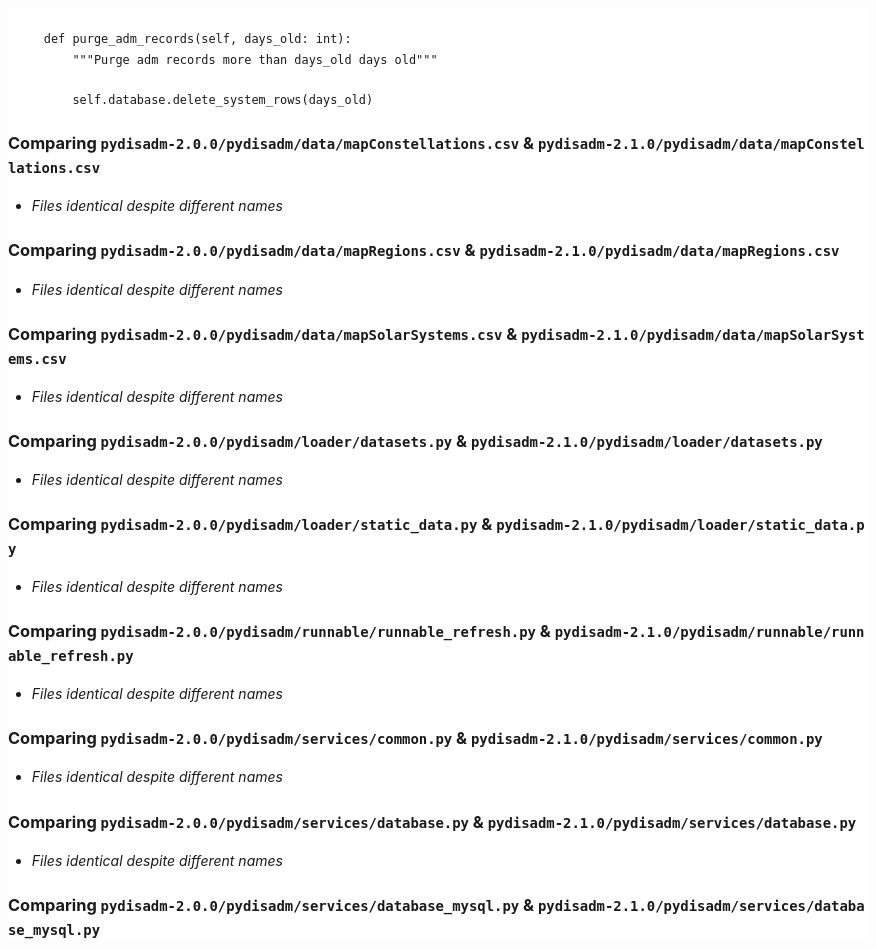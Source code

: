 ```diff
 
     def purge_adm_records(self, days_old: int):
         """Purge adm records more than days_old days old"""
 
         self.database.delete_system_rows(days_old)
```

### Comparing `pydisadm-2.0.0/pydisadm/data/mapConstellations.csv` & `pydisadm-2.1.0/pydisadm/data/mapConstellations.csv`

 * *Files identical despite different names*

### Comparing `pydisadm-2.0.0/pydisadm/data/mapRegions.csv` & `pydisadm-2.1.0/pydisadm/data/mapRegions.csv`

 * *Files identical despite different names*

### Comparing `pydisadm-2.0.0/pydisadm/data/mapSolarSystems.csv` & `pydisadm-2.1.0/pydisadm/data/mapSolarSystems.csv`

 * *Files identical despite different names*

### Comparing `pydisadm-2.0.0/pydisadm/loader/datasets.py` & `pydisadm-2.1.0/pydisadm/loader/datasets.py`

 * *Files identical despite different names*

### Comparing `pydisadm-2.0.0/pydisadm/loader/static_data.py` & `pydisadm-2.1.0/pydisadm/loader/static_data.py`

 * *Files identical despite different names*

### Comparing `pydisadm-2.0.0/pydisadm/runnable/runnable_refresh.py` & `pydisadm-2.1.0/pydisadm/runnable/runnable_refresh.py`

 * *Files identical despite different names*

### Comparing `pydisadm-2.0.0/pydisadm/services/common.py` & `pydisadm-2.1.0/pydisadm/services/common.py`

 * *Files identical despite different names*

### Comparing `pydisadm-2.0.0/pydisadm/services/database.py` & `pydisadm-2.1.0/pydisadm/services/database.py`

 * *Files identical despite different names*

### Comparing `pydisadm-2.0.0/pydisadm/services/database_mysql.py` & `pydisadm-2.1.0/pydisadm/services/database_mysql.py`
